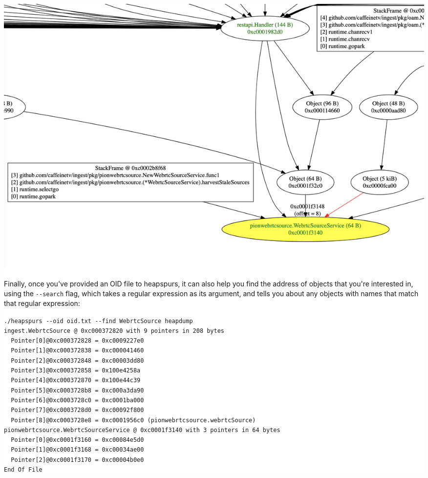 ![](images/2023-02-23-19-36-34-image.png)

Finally, once you've provided an OID file to heapspurs, it can also help you find the address of objects that you're interested in, using the `--search` flag, which takes a regular expression as its argument, and tells you about any objects with names that match that regular expression:

```
./heapspurs --oid oid.txt --find WebrtcSource heapdump
ingest.WebrtcSource @ 0xc000372820 with 9 pointers in 208 bytes
  Pointer[0]@0xc000372828 = 0xc0009227e0
  Pointer[1]@0xc000372838 = 0xc000041460
  Pointer[2]@0xc000372848 = 0xc00003dd80
  Pointer[3]@0xc000372858 = 0x100e4258a
  Pointer[4]@0xc000372870 = 0x100e44c39
  Pointer[5]@0xc0003728b8 = 0xc000a3da90
  Pointer[6]@0xc0003728c0 = 0xc0001ba000
  Pointer[7]@0xc0003728d0 = 0xc00092f800
  Pointer[8]@0xc0003728e8 = 0xc0001956c0 (pionwebrtcsource.webrtcSource)
pionwebrtcsource.WebrtcSourceService @ 0xc0001f3140 with 3 pointers in 64 bytes
  Pointer[0]@0xc0001f3160 = 0xc00084e5d0
  Pointer[1]@0xc0001f3168 = 0xc00034ae00
  Pointer[2]@0xc0001f3170 = 0xc00004b0e0
End Of File
```
